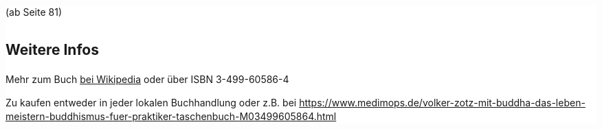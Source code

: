 (ab Seite 81)

## Weitere Infos

Mehr zum Buch <a href="https://de.wikipedia.org/wiki/Mit_Buddha_das_Leben_meistern" target="_blank">bei Wikipedia</a> oder über ISBN 3-499-60586-4

Zu kaufen entweder in jeder lokalen Buchhandlung oder z.B. 
bei https://www.medimops.de/volker-zotz-mit-buddha-das-leben-meistern-buddhismus-fuer-praktiker-taschenbuch-M03499605864.html
